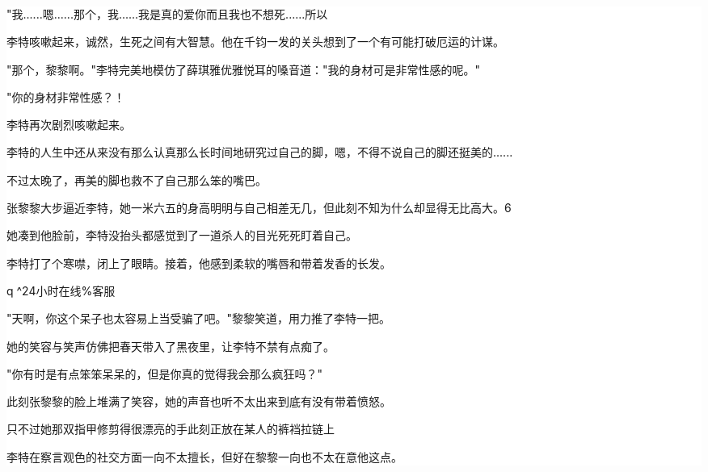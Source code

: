 



"我......嗯......那个，我......我是真的爱你而且我也不想死......所以



李特咳嗽起来，诚然，生死之间有大智慧。他在千钧一发的关头想到了一个有可能打破厄运的计谋。





"那个，黎黎啊。"李特完美地模仿了薛琪雅优雅悦耳的嗓音道："我的身材可是非常性感的呢。"





"你的身材非常性感？！





李特再次剧烈咳嗽起来。



李特的人生中还从来没有那么认真那么长时间地研究过自己的脚，嗯，不得不说自己的脚还挺美的......



不过太晚了，再美的脚也救不了自己那么笨的嘴巴。



张黎黎大步逼近李特，她一米六五的身高明明与自己相差无几，但此刻不知为什么却显得无比高大。6



她凑到他脸前，李特没抬头都感觉到了一道杀人的目光死死盯着自己。



李特打了个寒噤，闭上了眼睛。接着，他感到柔软的嘴唇和带着发香的长发。



q ^24小时在线%客服



"天啊，你这个呆子也太容易上当受骗了吧。"黎黎笑道，用力推了李特一把。



她的笑容与笑声仿佛把春天带入了黑夜里，让李特不禁有点痴了。





"你有时是有点笨笨呆呆的，但是你真的觉得我会那么疯狂吗？"



此刻张黎黎的脸上堆满了笑容，她的声音也听不太出来到底有没有带着愤怒。



只不过她那双指甲修剪得很漂亮的手此刻正放在某人的裤裆拉链上





李特在察言观色的社交方面一向不太擅长，但好在黎黎一向也不太在意他这点。
